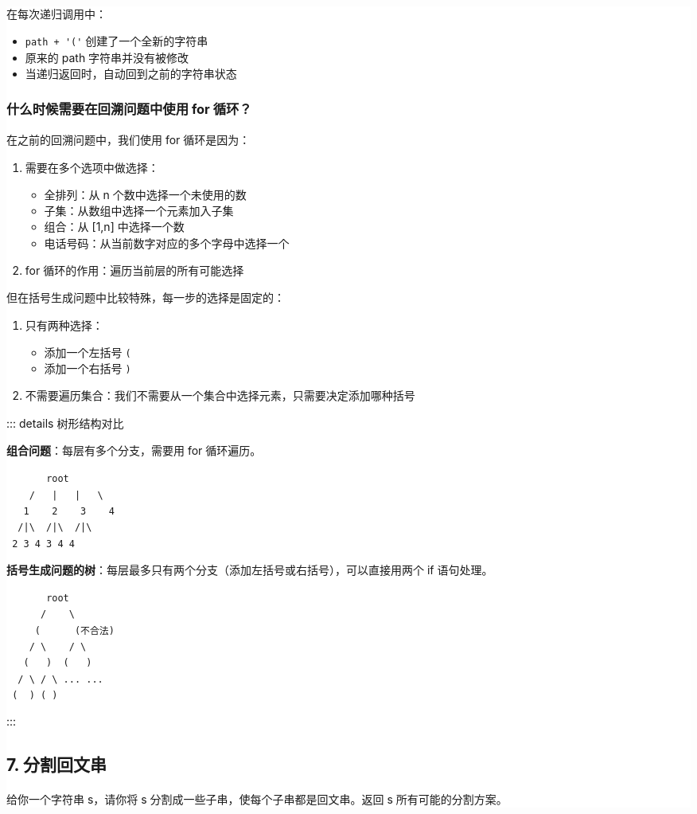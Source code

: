 在每次递归调用中：

- `path + '('` 创建了一个全新的字符串
- 原来的 path 字符串并没有被修改
- 当递归返回时，自动回到之前的字符串状态

### 什么时候需要在回溯问题中使用 for 循环？

在之前的回溯问题中，我们使用 for 循环是因为：

1. 需要在多个选项中做选择：

   - 全排列：从 n 个数中选择一个未使用的数
   - 子集：从数组中选择一个元素加入子集
   - 组合：从 [1,n] 中选择一个数
   - 电话号码：从当前数字对应的多个字母中选择一个

2. for 循环的作用：遍历当前层的所有可能选择

但在括号生成问题中比较特殊，每一步的选择是固定的：

1. 只有两种选择：

   - 添加一个左括号 `(`
   - 添加一个右括号 `)`

2. 不需要遍历集合：我们不需要从一个集合中选择元素，只需要决定添加哪种括号

::: details 树形结构对比

**组合问题**：每层有多个分支，需要用 for 循环遍历。

```txt
       root
    /   |   |   \
   1    2    3    4
  /|\  /|\  /|\
 2 3 4 3 4 4
```

**括号生成问题的树**：每层最多只有两个分支（添加左括号或右括号），可以直接用两个 if 语句处理。

```txt
       root
      /    \
     (      (不合法)
    / \    / \
   (   )  (   )
  / \ / \ ... ...
 (  ) ( )
```

:::

## 7. 分割回文串

<LeetCodeLink url="https://leetcode.cn/problems/palindrome-partitioning/description/" />

给你一个字符串 s，请你将 s 分割成一些子串，使每个子串都是回文串。返回 s 所有可能的分割方案。
